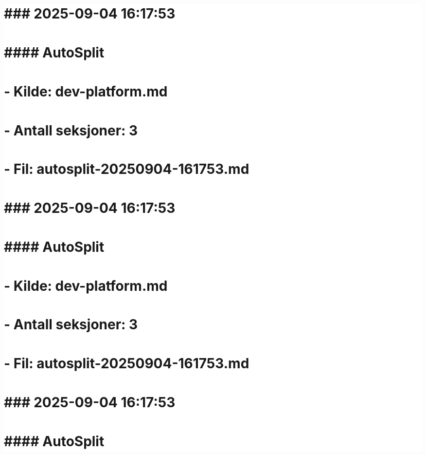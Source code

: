 #

# \### 2025-09-04 16:17:53

# \#### AutoSplit

# \- Kilde: dev-platform.md

# \- Antall seksjoner: 3

# \- Fil: autosplit-20250904-161753.md

#

#

#

#

# \### 2025-09-04 16:17:53

# \#### AutoSplit

# \- Kilde: dev-platform.md

# \- Antall seksjoner: 3

# \- Fil: autosplit-20250904-161753.md

#

#

#

#

# \### 2025-09-04 16:17:53

# \#### AutoSplit
